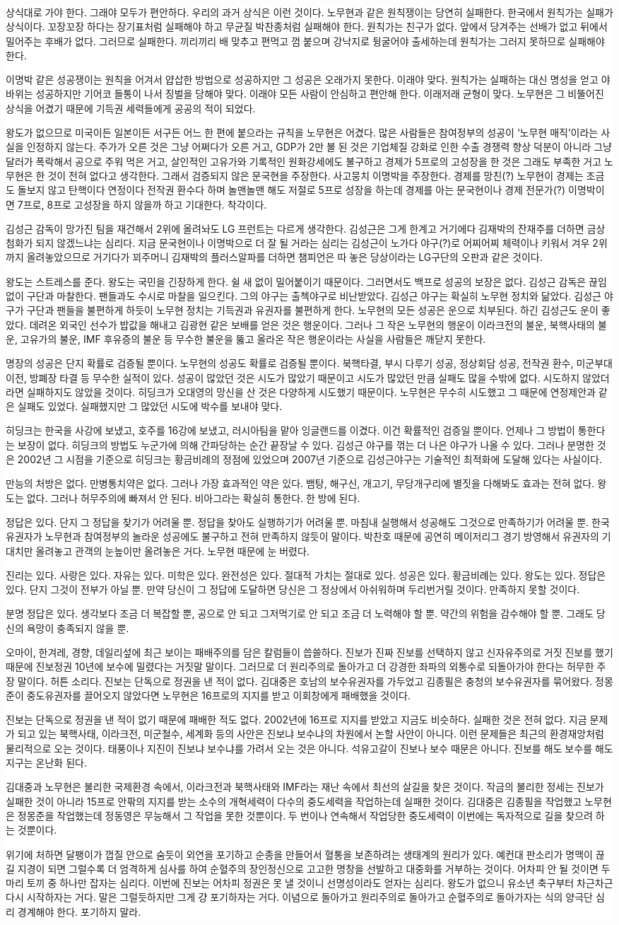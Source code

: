 상식대로 가야 한다. 그래야 모두가 편안하다. 우리의 과거 상식은 이런 것이다. 노무현과 같은 원칙쟁이는 당연히 실패한다. 한국에서 원칙가는 실패가 상식이다. 꼬장꼬장 하다는 장기표처럼 실패해야 하고 무균질 박찬종처럼 실패해야 한다. 원칙가는 친구가 없다. 앞에서 당겨주는 선배가 없고 뒤에서 밀어주는 후배가 없다. 그러므로 실패한다. 끼리끼리 배 맞추고 편먹고 껌 붙으며 강낙지로 뒹굴어야 출세하는데 원칙가는 그러지 못하므로 실패해야 한다. 

이명박 같은 성공쟁이는 원칙을 어겨서 얍삽한 방법으로 성공하지만 그 성공은 오래가지 못한다. 이래야 맞다. 원칙가는 실패하는 대신 명성을 얻고 야바위는 성공하지만 기어코 들통이 나서 징벌을 당해야 맞다. 이래야 모든 사람이 안심하고 편안해 한다. 이래저래 균형이 맞다. 노무현은 그 비뚤어진 상식을 어겼기 때문에 기득권 세력들에게 공공의 적이 되었다. 

왕도가 없으므로 미국이든 일본이든 서구든 어느 한 편에 붙으라는 규칙을 노무현은 어겼다. 많은 사람들은 참여정부의 성공이 ‘노무현 매직’이라는 사실을 인정하지 않는다. 주가가 오른 것은 그냥 어쩌다가 오른 거고, GDP가 2만 불 된 것은 기업체질 강화로 인한 수출 경쟁력 향상 덕분이 아니라 그냥 달러가 폭락해서 공으로 주워 먹은 거고, 살인적인 고유가와 기록적인 원화강세에도 불구하고 경제가 5프로의 고성장을 한 것은 그래도 부족한 거고 노무현은 한 것이 전혀 없다고 생각한다. 그래서 검증되지 않은 문국현을 주장한다. 사고뭉치 이명박을 주장한다. 경제를 망친(?) 노무현이 경제는 조금도 돌보지 않고 탄핵이다 연정이다 전작권 환수다 하며 놀맨놀맨 해도 저절로 5프로 성장을 하는데 경제를 아는 문국현이나 경제 전문가(?) 이명박이면 7프로, 8프로 고성장을 하지 않을까 하고 기대한다. 착각이다. 

김성근 감독이 망가진 팀을 재건해서 2위에 올려놔도 LG 프런트는 다르게 생각한다. 김성근은 그게 한계고 거기에다 김재박의 잔재주를 더하면 금상첨화가 되지 않겠느냐는 심리다. 지금 문국현이나 이명박으로 더 잘 될 거라는 심리는 김성근이 노가다 야구(?)로 어찌어찌 체력이나 키워서 겨우 2위까지 올려놓았으므로 거기다가 꾀주머니 김재박의 플러스알파를 더하면 챔피언은 따 놓은 당상이라는 LG구단의 오판과 같은 것이다. 

왕도는 스트레스를 준다. 왕도는 국민을 긴장하게 한다. 쉴 새 없이 밀어붙이기 때문이다. 그러면서도 백프로 성공의 보장은 없다. 김성근 감독은 끊임없이 구단과 마찰한다. 팬들과도 수시로 마찰을 일으킨다. 그의 야구는 출첵야구로 비난받았다. 김성근 야구는 확실히 노무현 정치와 닮았다. 김성근 야구가 구단과 팬들을 불편하게 하듯이 노무현 정치는 기득권과 유권자를 불편하게 한다. 노무현의 모든 성공은 운으로 치부된다. 하긴 김성근도 운이 좋았다. 데려온 외국인 선수가 밥값을 해내고 김광현 같은 보배를 얻은 것은 행운이다. 그러나 그 작은 노무현의 행운이 이라크전의 불운, 북핵사태의 불운, 고유가의 불운, IMF 후유증의 불운 등 무수한 불운을 뚫고 올라온 작은 행운이라는 사실을 사람들은 깨닫지 못한다. 

명장의 성공은 단지 확률로 검증될 뿐이다. 노무현의 성공도 확률로 검증될 뿐이다. 북핵타결, 부시 다루기 성공, 정상회담 성공, 전작권 환수, 미군부대 이전, 방폐장 타결 등 무수한 실적이 있다. 성공이 많았던 것은 시도가 많았기 때문이고 시도가 많았던 만큼 실패도 많을 수밖에 없다. 시도하지 않았더라면 실패하지도 않았을 것이다. 히딩크가 오대영의 망신을 산 것은 다양하게 시도했기 때문이다. 노무현은 무수히 시도했고 그 때문에 연정제안과 같은 실패도 있었다. 실패했지만 그 많았던 시도에 박수를 보내야 맞다. 

히딩크는 한국을 사강에 보냈고, 호주를 16강에 보냈고, 러시아팀을 맡아 잉글랜드를 이겼다. 이건 확률적인 검증일 뿐이다. 언제나 그 방법이 통한다는 보장이 없다. 히딩크의 방법도 누군가에 의해 간파당하는 순간 끝장날 수 있다. 김성근 야구를 꺾는 더 나은 야구가 나올 수 있다. 그러나 분명한 것은 2002년 그 시점을 기준으로 히딩크는 황금비례의 정점에 있었으며 2007년 기준으로 김성근야구는 기술적인 최적화에 도달해 있다는 사실이다. 

만능의 처방은 없다. 만병통치약은 없다. 그러나 가장 효과적인 약은 있다. 뱀탕, 해구신, 개고기, 무당개구리에 별짓을 다해봐도 효과는 전혀 없다. 왕도는 없다. 그러나 허무주의에 빠져서 안 된다. 비아그라는 확실히 통한다. 한 방에 된다. 

정답은 있다. 단지 그 정답을 찾기가 어려울 뿐. 정답을 찾아도 실행하기가 어려울 뿐. 마침내 실행해서 성공해도 그것으로 만족하기가 어려울 뿐. 한국 유권자가 노무현과 참여정부의 놀라운 성공에도 불구하고 전혀 만족하지 않듯이 말이다. 박찬호 때문에 공연히 메이저리그 경기 방영해서 유권자의 기대치만 올려놓고 관객의 눈높이만 올려놓은 거다. 노무현 때문에 눈 버렸다. 

진리는 있다. 사랑은 있다. 자유는 있다. 미학은 있다. 완전성은 있다. 절대적 가치는 절대로 있다. 성공은 있다. 황금비례는 있다. 왕도는 있다. 정답은 있다. 단지 그것이 전부가 아닐 뿐. 만약 당신이 그 정답에 도달하면 당신은 그 정상에서 아쉬워하며 두리번거릴 것이다. 만족하지 못할 것이다. 

분명 정답은 있다. 생각보다 조금 더 복잡할 뿐, 공으로 안 되고 그저먹기로 안 되고 조금 더 노력해야 할 뿐. 약간의 위험을 감수해야 할 뿐. 그래도 당신의 욕망이 충족되지 않을 뿐. 

오마이, 한겨레, 경향, 데일리섶에 최근 보이는 패배주의를 담은 칼럼들이 씁쓸하다. 진보가 진짜 진보를 선택하지 않고 신자유주의로 거짓 진보를 했기 때문에 진보정권 10년에 보수에 밀렸다는 거짓말 말이다. 그러므로 더 원리주의로 돌아가고 더 강경한 좌파의 외통수로 되돌아가야 한다는 허무한 주장 말이다. 허튼 소리다. 진보는 단독으로 정권을 낸 적이 없다. 김대중은 호남의 보수유권자를 가두었고 김종필은 충청의 보수유권자를 묶어왔다. 정몽준이 중도유권자를 끌어오지 않았다면 노무현은 16프로의 지지를 받고 이회창에게 패배했을 것이다. 

진보는 단독으로 정권을 낸 적이 없기 때문에 패배한 적도 없다. 2002년에 16프로 지지를 받았고 지금도 비슷하다. 실패한 것은 전혀 없다. 지금 문제가 되고 있는 북핵사태, 이라크전, 미군철수, 세계화 등의 사안은 진보냐 보수냐의 차원에서 논할 사안이 아니다. 이런 문제들은 최근의 환경재앙처럼 물리적으로 오는 것이다. 태풍이나 지진이 진보냐 보수냐를 가려서 오는 것은 아니다. 석유고갈이 진보나 보수 때문은 아니다. 진보를 해도 보수를 해도 지구는 온난화 된다. 

김대중과 노무현은 불리한 국제환경 속에서, 이라크전과 북핵사태와 IMF라는 재난 속에서 최선의 살길을 찾은 것이다. 작금의 불리한 정세는 진보가 실패한 것이 아니라 15프로 안팎의 지지를 받는 소수의 개혁세력이 다수의 중도세력을 작업하는데 실패한 것이다. 김대중은 김종필을 작업했고 노무현은 정몽준을 작업했는데 정동영은 무능해서 그 작업을 못한 것뿐이다. 두 번이나 연속해서 작업당한 중도세력이 이번에는 독자적으로 길을 찾으려 하는 것뿐이다. 

위기에 처하면 달팽이가 껍질 안으로 숨듯이 외연을 포기하고 순종을 만들어서 혈통을 보존하려는 생태계의 원리가 있다. 예컨대 판소리가 명맥이 끊길 지경이 되면 그럴수록 더 엄격하게 심사를 하여 순혈주의 장인정신으로 고고한 명창을 선발하고 대중화를 거부하는 것이다. 어차피 안 될 것이면 두 마리 토끼 중 하나만 잡자는 심리다. 이번에 진보는 어차피 정권은 못 낼 것이니 선명성이라도 얻자는 심리다. 왕도가 없으니 유소년 축구부터 차근차근 다시 시작하자는 거다. 말은 그럴듯하지만 그게 걍 포기하자는 거다. 이념으로 돌아가고 원리주의로 돌아가고 순혈주의로 돌아가자는 식의 양극단 심리 경계해야 한다. 포기하지 말라. 
